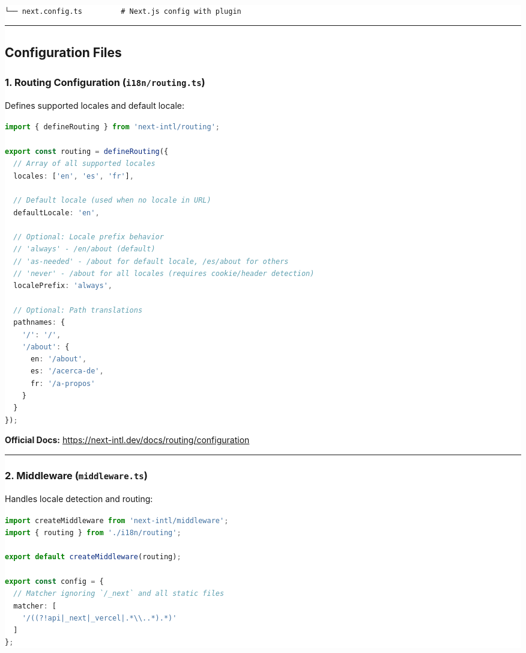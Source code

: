 ```
└── next.config.ts         # Next.js config with plugin
```

---

## Configuration Files

### 1. Routing Configuration (`i18n/routing.ts`)

Defines supported locales and default locale:

```typescript
import { defineRouting } from 'next-intl/routing';

export const routing = defineRouting({
  // Array of all supported locales
  locales: ['en', 'es', 'fr'],

  // Default locale (used when no locale in URL)
  defaultLocale: 'en',

  // Optional: Locale prefix behavior
  // 'always' - /en/about (default)
  // 'as-needed' - /about for default locale, /es/about for others
  // 'never' - /about for all locales (requires cookie/header detection)
  localePrefix: 'always',

  // Optional: Path translations
  pathnames: {
    '/': '/',
    '/about': {
      en: '/about',
      es: '/acerca-de',
      fr: '/a-propos'
    }
  }
});
```

**Official Docs:** https://next-intl.dev/docs/routing/configuration

---

### 2. Middleware (`middleware.ts`)

Handles locale detection and routing:

```typescript
import createMiddleware from 'next-intl/middleware';
import { routing } from './i18n/routing';

export default createMiddleware(routing);

export const config = {
  // Matcher ignoring `/_next` and all static files
  matcher: [
    '/((?!api|_next|_vercel|.*\\..*).*)'
  ]
};
```
